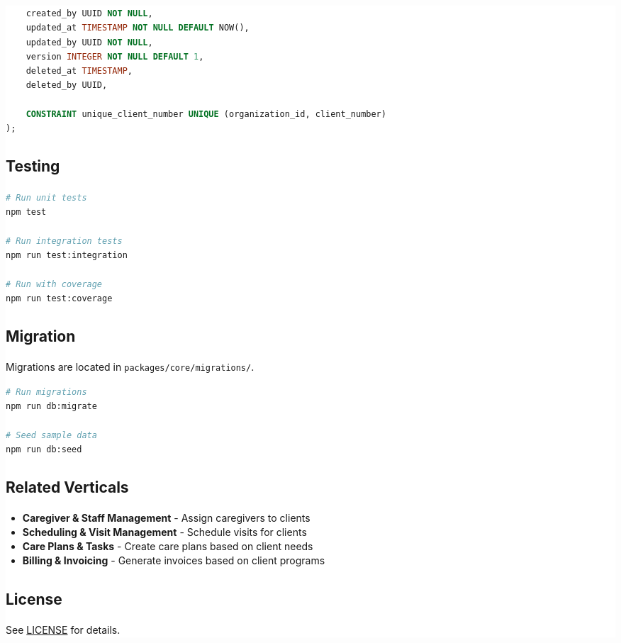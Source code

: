 ```sql
    created_by UUID NOT NULL,
    updated_at TIMESTAMP NOT NULL DEFAULT NOW(),
    updated_by UUID NOT NULL,
    version INTEGER NOT NULL DEFAULT 1,
    deleted_at TIMESTAMP,
    deleted_by UUID,
    
    CONSTRAINT unique_client_number UNIQUE (organization_id, client_number)
);
```

## Testing

```bash
# Run unit tests
npm test

# Run integration tests
npm run test:integration

# Run with coverage
npm run test:coverage
```

## Migration

Migrations are located in `packages/core/migrations/`.

```bash
# Run migrations
npm run db:migrate

# Seed sample data
npm run db:seed
```

## Related Verticals

- **Caregiver & Staff Management** - Assign caregivers to clients
- **Scheduling & Visit Management** - Schedule visits for clients
- **Care Plans & Tasks** - Create care plans based on client needs
- **Billing & Invoicing** - Generate invoices based on client programs

## License

See [LICENSE](../../LICENSE) for details.
